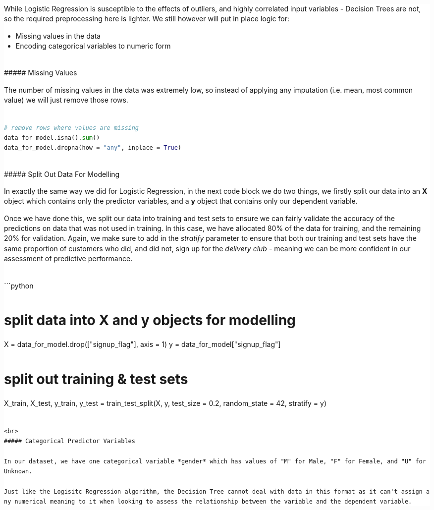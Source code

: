 While Logistic Regression is susceptible to the effects of outliers, and highly correlated input variables - Decision Trees are not, so the required preprocessing here is lighter. We still however will put in place logic for:

* Missing values in the data
* Encoding categorical variables to numeric form

<br>
##### Missing Values

The number of missing values in the data was extremely low, so instead of applying any imputation (i.e. mean, most common value) we will just remove those rows.

```python

# remove rows where values are missing
data_for_model.isna().sum()
data_for_model.dropna(how = "any", inplace = True)

```

<br>
##### Split Out Data For Modelling

In exactly the same way we did for Logistic Regression, in the next code block we do two things, we firstly split our data into an **X** object which contains only the predictor variables, and a **y** object that contains only our dependent variable.

Once we have done this, we split our data into training and test sets to ensure we can fairly validate the accuracy of the predictions on data that was not used in training.  In this case, we have allocated 80% of the data for training, and the remaining 20% for validation.  Again, we make sure to add in the *stratify* parameter to ensure that both our training and test sets have the same proportion of customers who did, and did not, sign up for the *delivery club* - meaning we can be more confident in our assessment of predictive performance.


<br>
```python

# split data into X and y objects for modelling
X = data_for_model.drop(["signup_flag"], axis = 1)
y = data_for_model["signup_flag"]

# split out training & test sets
X_train, X_test, y_train, y_test = train_test_split(X, y, test_size = 0.2, random_state = 42, stratify = y)

```

<br>
##### Categorical Predictor Variables

In our dataset, we have one categorical variable *gender* which has values of "M" for Male, "F" for Female, and "U" for Unknown.

Just like the Logisitc Regression algorithm, the Decision Tree cannot deal with data in this format as it can't assign any numerical meaning to it when looking to assess the relationship between the variable and the dependent variable.
